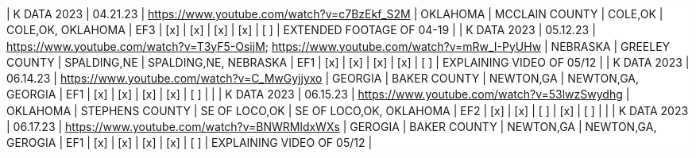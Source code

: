 | K DATA 2023                                                                                | 04.21.23 | https://www.youtube.com/watch?v=c7BzEkf_S2M                                                                                                                                                                                                                                                                                                                                                                                                                      | OKLAHOMA                                               | MCCLAIN COUNTY            | COLE,OK                      | COLE,OK, OKLAHOMA                                                                    | EF3         | [x]       | [x]                | [x]                   | [x]       | [ ]               | EXTENDED FOOTAGE OF 04-19                                                                                                                                        |
| K DATA 2023                                                                                | 05.12.23 | https://www.youtube.com/watch?v=T3yF5-OsijM; https://www.youtube.com/watch?v=mRw_I-PyUHw                                                                                                                                                                                                                                                                                                                                                                         | NEBRASKA                                               | GREELEY COUNTY            | SPALDING,NE                  | SPALDING,NE, NEBRASKA                                                                | EF1         | [x]       | [x]                | [x]                   | [x]       | [ ]               | EXPLAINING VIDEO OF 05/12                                                                                                                                        |
| K DATA 2023                                                                                | 06.14.23 | https://www.youtube.com/watch?v=C_MwGyjjyxo                                                                                                                                                                                                                                                                                                                                                                                                                      | GEORGIA                                                | BAKER COUNTY              | NEWTON,GA                    | NEWTON,GA, GEORGIA                                                                   | EF1         | [x]       | [x]                | [x]                   | [x]       | [ ]               |                                                                                                                                                                  |
| K DATA 2023                                                                                | 06.15.23 | https://www.youtube.com/watch?v=53lwzSwydhg                                                                                                                                                                                                                                                                                                                                                                                                                      | OKLAHOMA                                               | STEPHENS COUNTY           | SE OF LOCO,OK                | SE OF LOCO,OK, OKLAHOMA                                                              | EF2         | [x]       | [x]                | [ ]                   | [x]       | [ ]               |                                                                                                                                                                  |
| K DATA 2023                                                                                | 06.17.23 | https://www.youtube.com/watch?v=BNWRMldxWXs                                                                                                                                                                                                                                                                                                                                                                                                                      | GEROGIA                                                | BAKER COUNTY              | NEWTON,GA                    | NEWTON,GA, GEROGIA                                                                   | EF1         | [x]       | [x]                | [x]                   | [x]       | [ ]               | EXPLAINING VIDEO OF 05/12                                                                                                                                        |